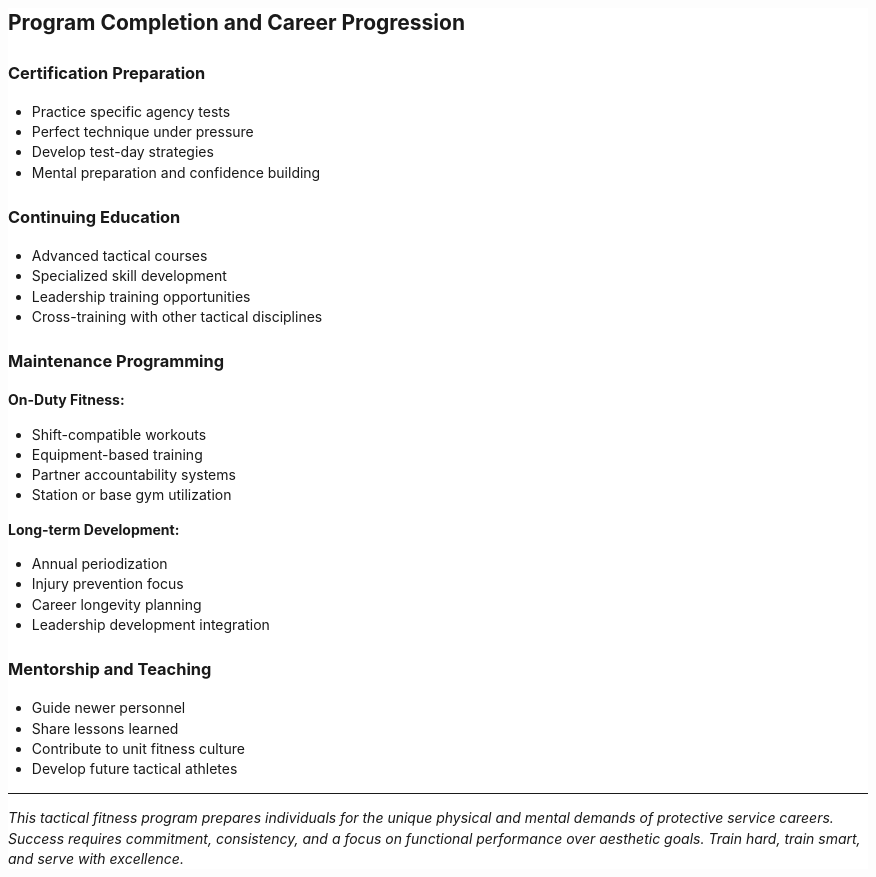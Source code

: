 ## Program Completion and Career Progression

### Certification Preparation
- Practice specific agency tests
- Perfect technique under pressure
- Develop test-day strategies
- Mental preparation and confidence building

### Continuing Education
- Advanced tactical courses
- Specialized skill development
- Leadership training opportunities
- Cross-training with other tactical disciplines

### Maintenance Programming
**On-Duty Fitness:**
- Shift-compatible workouts
- Equipment-based training
- Partner accountability systems
- Station or base gym utilization

**Long-term Development:**
- Annual periodization
- Injury prevention focus
- Career longevity planning
- Leadership development integration

### Mentorship and Teaching
- Guide newer personnel
- Share lessons learned
- Contribute to unit fitness culture
- Develop future tactical athletes

---

*This tactical fitness program prepares individuals for the unique physical and mental demands of protective service careers. Success requires commitment, consistency, and a focus on functional performance over aesthetic goals. Train hard, train smart, and serve with excellence.*